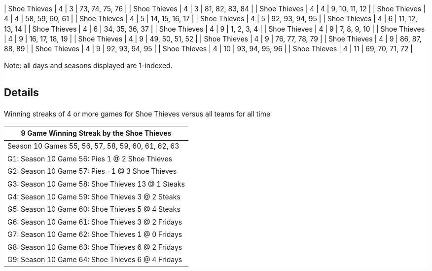 | Shoe Thieves                   | 4          | 3          | 73, 74, 75, 76 |
| Shoe Thieves                   | 4          | 3          | 81, 82, 83, 84 |
| Shoe Thieves                   | 4          | 4          | 9, 10, 11, 12 |
| Shoe Thieves                   | 4          | 4          | 58, 59, 60, 61 |
| Shoe Thieves                   | 4          | 5          | 14, 15, 16, 17 |
| Shoe Thieves                   | 4          | 5          | 92, 93, 94, 95 |
| Shoe Thieves                   | 4          | 6          | 11, 12, 13, 14 |
| Shoe Thieves                   | 4          | 6          | 34, 35, 36, 37 |
| Shoe Thieves                   | 4          | 9          | 1, 2, 3, 4 |
| Shoe Thieves                   | 4          | 9          | 7, 8, 9, 10 |
| Shoe Thieves                   | 4          | 9          | 16, 17, 18, 19 |
| Shoe Thieves                   | 4          | 9          | 49, 50, 51, 52 |
| Shoe Thieves                   | 4          | 9          | 76, 77, 78, 79 |
| Shoe Thieves                   | 4          | 9          | 86, 87, 88, 89 |
| Shoe Thieves                   | 4          | 9          | 92, 93, 94, 95 |
| Shoe Thieves                   | 4          | 10         | 93, 94, 95, 96 |
| Shoe Thieves                   | 4          | 11         | 69, 70, 71, 72 |




Note: all days and seasons displayed are 1-indexed.

## Details


Winning streaks of 4 or more games for Shoe Thieves versus all teams for all time

| 9 Game Winning Streak by the Shoe Thieves |
| ----- |
| Season 10 Games 55, 56, 57, 58, 59, 60, 61, 62, 63 |
| G1: Season 10 Game 56: Pies 1  @  2 Shoe Thieves |
| G2: Season 10 Game 57: Pies -1 @  3 Shoe Thieves |
| G3: Season 10 Game 58: Shoe Thieves 13 @  1 Steaks |
| G4: Season 10 Game 59: Shoe Thieves 3  @  2 Steaks |
| G5: Season 10 Game 60: Shoe Thieves 5  @  4 Steaks |
| G6: Season 10 Game 61: Shoe Thieves 3  @  2 Fridays |
| G7: Season 10 Game 62: Shoe Thieves 1  @  0 Fridays |
| G8: Season 10 Game 63: Shoe Thieves 6  @  2 Fridays |
| G9: Season 10 Game 64: Shoe Thieves 6  @  4 Fridays |
